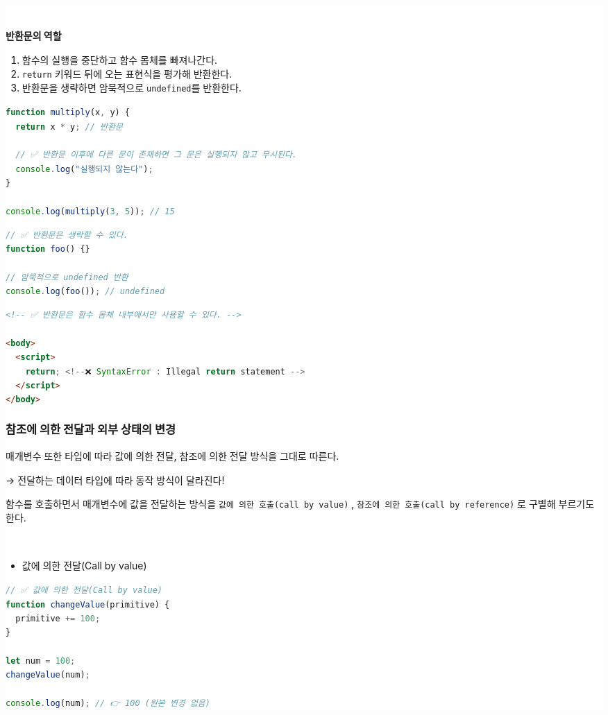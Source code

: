 <br/>

**반환문의 역할**

1. 함수의 실행을 중단하고 함수 몸체를 빠져나간다.
2. `return` 키워드 뒤에 오는 표현식을 평가해 반환한다.
3. 반환문을 생략하면 암묵적으로 `undefined`를 반환한다.

```jsx
function multiply(x, y) {
  return x * y; // 반환문

  // ✅ 반환문 이후에 다른 문이 존재하면 그 문은 실행되지 않고 무시된다.
  console.log("실행되지 않는다");
}

console.log(multiply(3, 5)); // 15
```

```jsx
// ✅ 반환문은 생락할 수 있다.
function foo() {}

// 암묵적으로 undefined 반환
console.log(foo()); // undefined
```

```html
<!-- ✅ 반환문은 함수 몸체 내부에서만 사용할 수 있다. -->

<body>
  <script>
    return; <!--❌ SyntaxError : Illegal return statement -->
  </script>
</body>
```

### **참조에 의한 전달과 외부 상태의 변경**

매개변수 또한 타입에 따라 값에 의한 전달, 참조에 의한 전달 방식을 그대로 따른다.

→ 전달하는 데이터 타입에 따라 동작 방식이 달라진다!

함수를 호출하면서 매개변수에 값을 전달하는 방식을 `값에 의한 호출(call by value)` , `참조에 의한 호출(call by reference)` 로 구별해 부르기도 한다.

<br/>

- 값에 의한 전달(Call by value)

```jsx
// ✅ 값에 의한 전달(Call by value)
function changeValue(primitive) {
  primitive += 100;
}

let num = 100;
changeValue(num);

console.log(num); // 👉 100 (원본 변경 없음)
```
